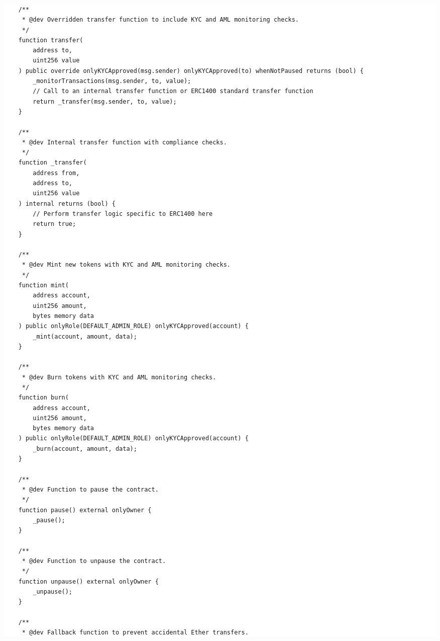 ```solidity
    /**
     * @dev Overridden transfer function to include KYC and AML monitoring checks.
     */
    function transfer(
        address to,
        uint256 value
    ) public override onlyKYCApproved(msg.sender) onlyKYCApproved(to) whenNotPaused returns (bool) {
        _monitorTransactions(msg.sender, to, value);
        // Call to an internal transfer function or ERC1400 standard transfer function
        return _transfer(msg.sender, to, value);
    }

    /**
     * @dev Internal transfer function with compliance checks.
     */
    function _transfer(
        address from,
        address to,
        uint256 value
    ) internal returns (bool) {
        // Perform transfer logic specific to ERC1400 here
        return true;
    }

    /**
     * @dev Mint new tokens with KYC and AML monitoring checks.
     */
    function mint(
        address account,
        uint256 amount,
        bytes memory data
    ) public onlyRole(DEFAULT_ADMIN_ROLE) onlyKYCApproved(account) {
        _mint(account, amount, data);
    }

    /**
     * @dev Burn tokens with KYC and AML monitoring checks.
     */
    function burn(
        address account,
        uint256 amount,
        bytes memory data
    ) public onlyRole(DEFAULT_ADMIN_ROLE) onlyKYCApproved(account) {
        _burn(account, amount, data);
    }

    /**
     * @dev Function to pause the contract.
     */
    function pause() external onlyOwner {
        _pause();
    }

    /**
     * @dev Function to unpause the contract.
     */
    function unpause() external onlyOwner {
        _unpause();
    }

    /**
     * @dev Fallback function to prevent accidental Ether transfers.
```